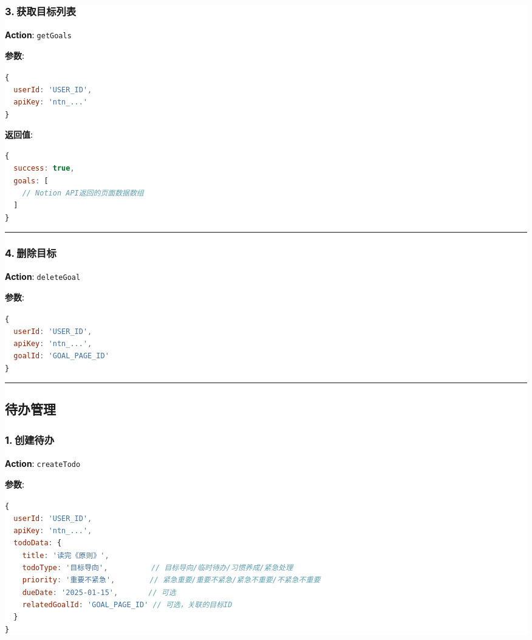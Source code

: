 
### 3. 获取目标列表

**Action**: `getGoals`

**参数**:
```javascript
{
  userId: 'USER_ID',
  apiKey: 'ntn_...'
}
```

**返回值**:
```javascript
{
  success: true,
  goals: [
    // Notion API返回的页面数据数组
  ]
}
```

---

### 4. 删除目标

**Action**: `deleteGoal`

**参数**:
```javascript
{
  userId: 'USER_ID',
  apiKey: 'ntn_...',
  goalId: 'GOAL_PAGE_ID'
}
```

---

## 待办管理

### 1. 创建待办

**Action**: `createTodo`

**参数**:
```javascript
{
  userId: 'USER_ID',
  apiKey: 'ntn_...',
  todoData: {
    title: '读完《原则》',
    todoType: '目标导向',          // 目标导向/临时待办/习惯养成/紧急处理
    priority: '重要不紧急',        // 紧急重要/重要不紧急/紧急不重要/不紧急不重要
    dueDate: '2025-01-15',       // 可选
    relatedGoalId: 'GOAL_PAGE_ID' // 可选，关联的目标ID
  }
}
```
